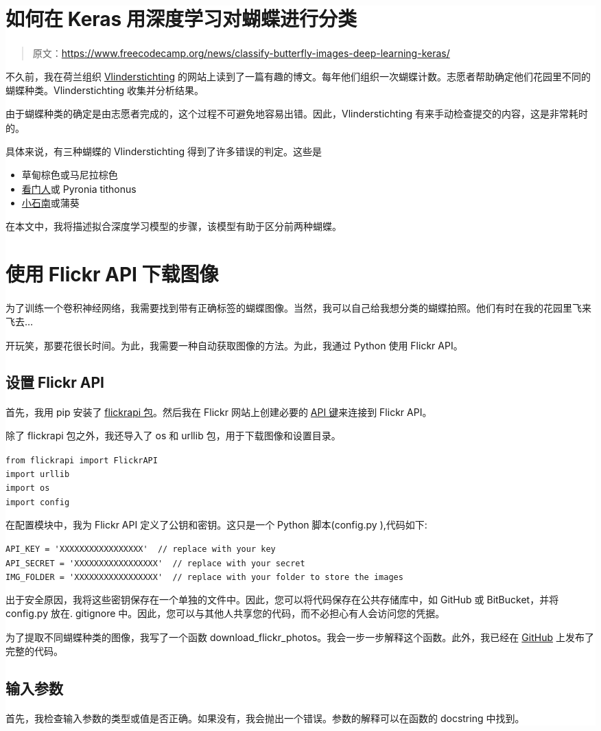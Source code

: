 # 如何在 Keras 用深度学习对蝴蝶进行分类

> 原文：<https://www.freecodecamp.org/news/classify-butterfly-images-deep-learning-keras/>

不久前，我在荷兰组织 [Vlinderstichting](https://www.vlinderstichting.nl/actueel/nieuws/nieuwsbericht/?bericht=1492) 的网站上读到了一篇有趣的博文。每年他们组织一次蝴蝶计数。志愿者帮助确定他们花园里不同的蝴蝶种类。Vlinderstichting 收集并分析结果。

由于蝴蝶种类的确定是由志愿者完成的，这个过程不可避免地容易出错。因此，Vlinderstichting 有来手动检查提交的内容，这是非常耗时的。

具体来说，有三种蝴蝶的 Vlinderstichting 得到了许多错误的判定。这些是

*   草甸棕色或马尼拉棕色
*   [看门人](https://en.wikipedia.org/wiki/Gatekeeper_(butterfly))或 Pyronia tithonus
*   [小石南](https://en.wikipedia.org/wiki/Small_heath_(butterfly))或蒲葵

在本文中，我将描述拟合深度学习模型的步骤，该模型有助于区分前两种蝴蝶。

# 使用 Flickr API 下载图像

为了训练一个卷积神经网络，我需要找到带有正确标签的蝴蝶图像。当然，我可以自己给我想分类的蝴蝶拍照。他们有时在我的花园里飞来飞去…

开玩笑，那要花很长时间。为此，我需要一种自动获取图像的方法。为此，我通过 Python 使用 Flickr API。

## 设置 Flickr API

首先，我用 pip 安装了 [flickrapi 包](https://pypi.python.org/pypi/flickrapi/2.3)。然后我在 Flickr 网站上创建必要的 [API 键](https://www.flickr.com/services/api/misc.api_keys.html)来连接到 Flickr API。

除了 flickrapi 包之外，我还导入了 os 和 urllib 包，用于下载图像和设置目录。

```
from flickrapi import FlickrAPI
import urllib
import os
import config
```

在配置模块中，我为 Flickr API 定义了公钥和密钥。这只是一个 Python 脚本(config.py ),代码如下:

```
API_KEY = 'XXXXXXXXXXXXXXXXX'  // replace with your key
API_SECRET = 'XXXXXXXXXXXXXXXXX'  // replace with your secret
IMG_FOLDER = 'XXXXXXXXXXXXXXXXX'  // replace with your folder to store the images
```

出于安全原因，我将这些密钥保存在一个单独的文件中。因此，您可以将代码保存在公共存储库中，如 GitHub 或 BitBucket，并将 config.py 放在. gitignore 中。因此，您可以与其他人共享您的代码，而不必担心有人会访问您的凭据。

为了提取不同蝴蝶种类的图像，我写了一个函数 download_flickr_photos。我会一步一步解释这个函数。此外，我已经在 [GitHub](https://github.com/bertcarremans/Vlindervinder/tree/master/flickr) 上发布了完整的代码。

## 输入参数

首先，我检查输入参数的类型或值是否正确。如果没有，我会抛出一个错误。参数的解释可以在函数的 docstring 中找到。
